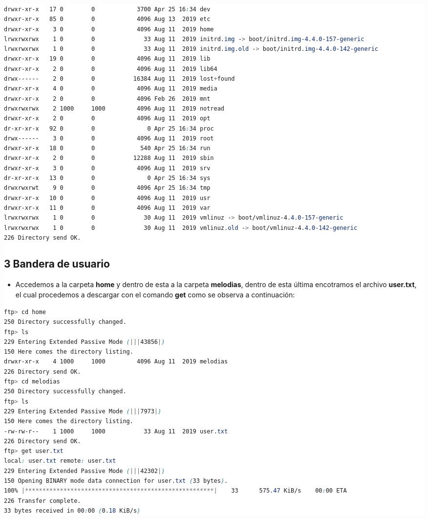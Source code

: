~~~css
drwxr-xr-x   17 0        0            3700 Apr 25 16:34 dev
drwxr-xr-x   85 0        0            4096 Aug 13  2019 etc
drwxr-xr-x    3 0        0            4096 Aug 11  2019 home
lrwxrwxrwx    1 0        0              33 Aug 11  2019 initrd.img -> boot/initrd.img-4.4.0-157-generic
lrwxrwxrwx    1 0        0              33 Aug 11  2019 initrd.img.old -> boot/initrd.img-4.4.0-142-generic
drwxr-xr-x   19 0        0            4096 Aug 11  2019 lib
drwxr-xr-x    2 0        0            4096 Aug 11  2019 lib64
drwx------    2 0        0           16384 Aug 11  2019 lost+found
drwxr-xr-x    4 0        0            4096 Aug 11  2019 media
drwxr-xr-x    2 0        0            4096 Feb 26  2019 mnt
drwxrwxrwx    2 1000     1000         4096 Aug 11  2019 notread
drwxr-xr-x    2 0        0            4096 Aug 11  2019 opt
dr-xr-xr-x   92 0        0               0 Apr 25 16:34 proc
drwx------    3 0        0            4096 Aug 11  2019 root
drwxr-xr-x   18 0        0             540 Apr 25 16:34 run
drwxr-xr-x    2 0        0           12288 Aug 11  2019 sbin
drwxr-xr-x    3 0        0            4096 Aug 11  2019 srv
dr-xr-xr-x   13 0        0               0 Apr 25 16:34 sys
drwxrwxrwt    9 0        0            4096 Apr 25 16:34 tmp
drwxr-xr-x   10 0        0            4096 Aug 11  2019 usr
drwxr-xr-x   11 0        0            4096 Aug 11  2019 var
lrwxrwxrwx    1 0        0              30 Aug 11  2019 vmlinuz -> boot/vmlinuz-4.4.0-157-generic
lrwxrwxrwx    1 0        0              30 Aug 11  2019 vmlinuz.old -> boot/vmlinuz-4.4.0-142-generic
226 Directory send OK.
~~~

## 3 Bandera de usuario

- Accedemos a la carpeta **home** y dentro de esta a la carpeta **melodias**, dentro de esta última encotramos el archivo **user.txt**, el cual procedemos a descargar con el comando **get** como se observa a continuación:

~~~css
ftp> cd home
250 Directory successfully changed.
ftp> ls
229 Entering Extended Passive Mode (|||43856|)
150 Here comes the directory listing.
drwxr-xr-x    4 1000     1000         4096 Aug 11  2019 melodias
226 Directory send OK.
ftp> cd melodias
250 Directory successfully changed.
ftp> ls
229 Entering Extended Passive Mode (|||7973|)
150 Here comes the directory listing.
-rw-rw-r--    1 1000     1000           33 Aug 11  2019 user.txt
226 Directory send OK.
ftp> get user.txt
local: user.txt remote: user.txt
229 Entering Extended Passive Mode (|||42302|)
150 Opening BINARY mode data connection for user.txt (33 bytes).
100% |******************************************************|    33      575.47 KiB/s    00:00 ETA
226 Transfer complete.
33 bytes received in 00:00 (0.18 KiB/s) 
~~~
